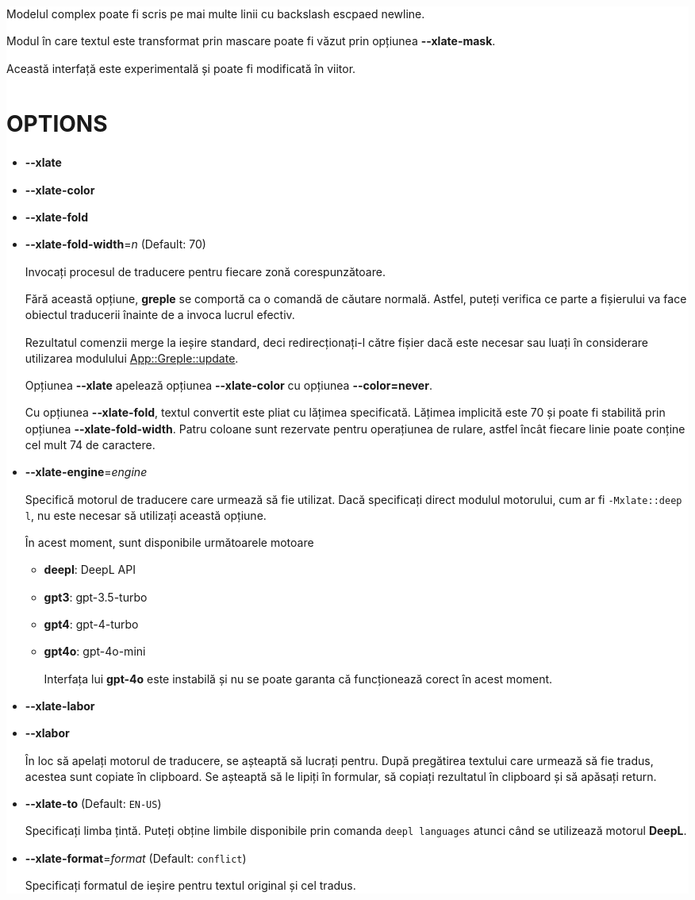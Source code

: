 Modelul complex poate fi scris pe mai multe linii cu backslash escpaed newline.

Modul în care textul este transformat prin mascare poate fi văzut prin opțiunea **--xlate-mask**.

Această interfață este experimentală și poate fi modificată în viitor.

# OPTIONS

- **--xlate**
- **--xlate-color**
- **--xlate-fold**
- **--xlate-fold-width**=_n_ (Default: 70)

    Invocați procesul de traducere pentru fiecare zonă corespunzătoare.

    Fără această opțiune, **greple** se comportă ca o comandă de căutare normală. Astfel, puteți verifica ce parte a fișierului va face obiectul traducerii înainte de a invoca lucrul efectiv.

    Rezultatul comenzii merge la ieșire standard, deci redirecționați-l către fișier dacă este necesar sau luați în considerare utilizarea modulului [App::Greple::update](https://metacpan.org/pod/App%3A%3AGreple%3A%3Aupdate).

    Opțiunea **--xlate** apelează opțiunea **--xlate-color** cu opțiunea **--color=never**.

    Cu opțiunea **--xlate-fold**, textul convertit este pliat cu lățimea specificată. Lățimea implicită este 70 și poate fi stabilită prin opțiunea **--xlate-fold-width**. Patru coloane sunt rezervate pentru operațiunea de rulare, astfel încât fiecare linie poate conține cel mult 74 de caractere.

- **--xlate-engine**=_engine_

    Specifică motorul de traducere care urmează să fie utilizat. Dacă specificați direct modulul motorului, cum ar fi `-Mxlate::deepl`, nu este necesar să utilizați această opțiune.

    În acest moment, sunt disponibile următoarele motoare

    - **deepl**: DeepL API
    - **gpt3**: gpt-3.5-turbo
    - **gpt4**: gpt-4-turbo
    - **gpt4o**: gpt-4o-mini

        Interfața lui **gpt-4o** este instabilă și nu se poate garanta că funcționează corect în acest moment.

- **--xlate-labor**
- **--xlabor**

    În loc să apelați motorul de traducere, se așteaptă să lucrați pentru. După pregătirea textului care urmează să fie tradus, acestea sunt copiate în clipboard. Se așteaptă să le lipiți în formular, să copiați rezultatul în clipboard și să apăsați return.

- **--xlate-to** (Default: `EN-US`)

    Specificați limba țintă. Puteți obține limbile disponibile prin comanda `deepl languages` atunci când se utilizează motorul **DeepL**.

- **--xlate-format**=_format_ (Default: `conflict`)

    Specificați formatul de ieșire pentru textul original și cel tradus.
